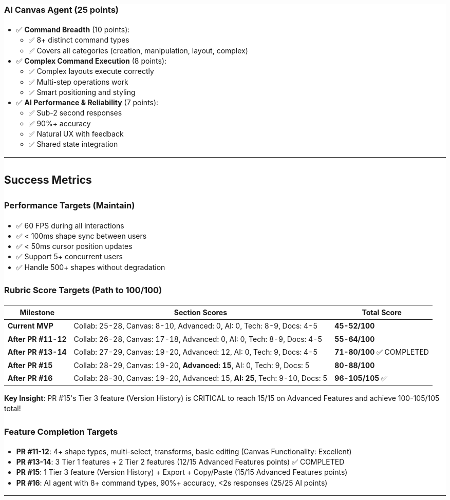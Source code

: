 ### AI Canvas Agent (25 points)
- ✅ **Command Breadth** (10 points):
  - ✅ 8+ distinct command types
  - ✅ Covers all categories (creation, manipulation, layout, complex)
- ✅ **Complex Command Execution** (8 points):
  - ✅ Complex layouts execute correctly
  - ✅ Multi-step operations work
  - ✅ Smart positioning and styling
- ✅ **AI Performance & Reliability** (7 points):
  - ✅ Sub-2 second responses
  - ✅ 90%+ accuracy
  - ✅ Natural UX with feedback
  - ✅ Shared state integration

---

## Success Metrics

### Performance Targets (Maintain)
- ✅ 60 FPS during all interactions
- ✅ < 100ms shape sync between users
- ✅ < 50ms cursor position updates
- ✅ Support 5+ concurrent users
- ✅ Handle 500+ shapes without degradation

### Rubric Score Targets (Path to 100/100)
| Milestone | Section Scores | Total Score |
|-----------|----------------|-------------|
| **Current MVP** | Collab: 25-28, Canvas: 8-10, Advanced: 0, AI: 0, Tech: 8-9, Docs: 4-5 | **45-52/100** |
| **After PR #11-12** | Collab: 26-28, Canvas: 17-18, Advanced: 0, AI: 0, Tech: 8-9, Docs: 4-5 | **55-64/100** |
| **After PR #13-14** | Collab: 27-29, Canvas: 19-20, Advanced: 12, AI: 0, Tech: 9, Docs: 4-5 | **71-80/100** ✅ COMPLETED |
| **After PR #15** | Collab: 28-29, Canvas: 19-20, **Advanced: 15**, AI: 0, Tech: 9, Docs: 5 | **80-88/100** |
| **After PR #16** | Collab: 28-30, Canvas: 19-20, Advanced: 15, **AI: 25**, Tech: 9-10, Docs: 5 | **96-105/105** ✅ |

**Key Insight**: PR #15's Tier 3 feature (Version History) is CRITICAL to reach 15/15 on Advanced Features and achieve 100-105/105 total!

### Feature Completion Targets
- **PR #11-12**: 4+ shape types, multi-select, transforms, basic editing (Canvas Functionality: Excellent)
- **PR #13-14**: 3 Tier 1 features + 2 Tier 2 features (12/15 Advanced Features points) ✅ COMPLETED
- **PR #15**: 1 Tier 3 feature (Version History) + Export + Copy/Paste (15/15 Advanced Features points)
- **PR #16**: AI agent with 8+ command types, 90%+ accuracy, <2s responses (25/25 AI points)

---
